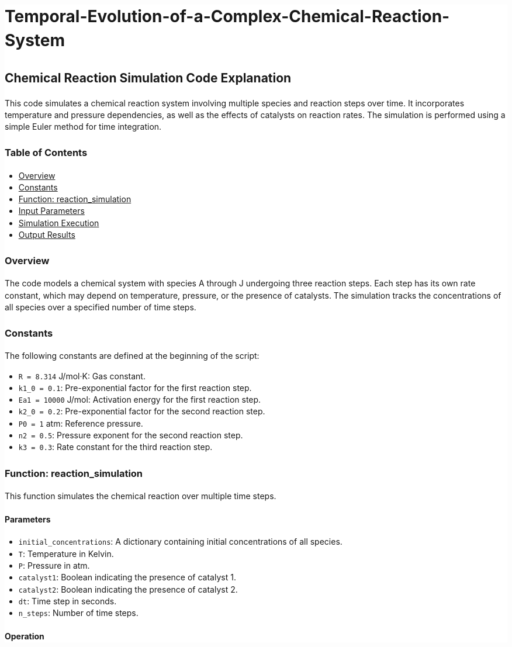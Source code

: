 # Temporal-Evolution-of-a-Complex-Chemical-Reaction-System


## Chemical Reaction Simulation Code Explanation

This code simulates a chemical reaction system involving multiple species and reaction steps over time. It incorporates temperature and pressure dependencies, as well as the effects of catalysts on reaction rates. The simulation is performed using a simple Euler method for time integration.

### Table of Contents

- [Overview](#overview)
- [Constants](#constants)
- [Function: reaction_simulation](#function-reaction_simulation)
- [Input Parameters](#input-parameters)
- [Simulation Execution](#simulation-execution)
- [Output Results](#output-results)

### Overview

The code models a chemical system with species A through J undergoing three reaction steps. Each step has its own rate constant, which may depend on temperature, pressure, or the presence of catalysts. The simulation tracks the concentrations of all species over a specified number of time steps.

### Constants

The following constants are defined at the beginning of the script:

- `R = 8.314` J/mol·K: Gas constant.
- `k1_0 = 0.1`: Pre-exponential factor for the first reaction step.
- `Ea1 = 10000` J/mol: Activation energy for the first reaction step.
- `k2_0 = 0.2`: Pre-exponential factor for the second reaction step.
- `P0 = 1` atm: Reference pressure.
- `n2 = 0.5`: Pressure exponent for the second reaction step.
- `k3 = 0.3`: Rate constant for the third reaction step.

### Function: reaction_simulation

This function simulates the chemical reaction over multiple time steps.

#### Parameters

- `initial_concentrations`: A dictionary containing initial concentrations of all species.
- `T`: Temperature in Kelvin.
- `P`: Pressure in atm.
- `catalyst1`: Boolean indicating the presence of catalyst 1.
- `catalyst2`: Boolean indicating the presence of catalyst 2.
- `dt`: Time step in seconds.
- `n_steps`: Number of time steps.

#### Operation

